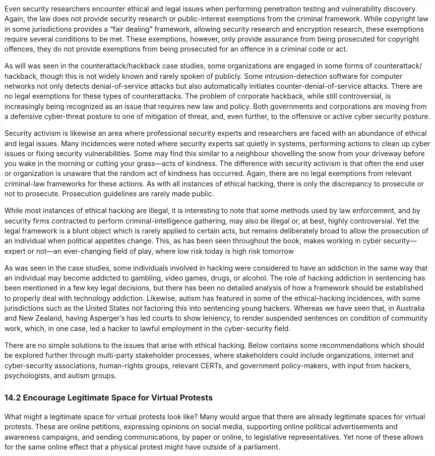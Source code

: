 Even security researchers encounter ethical and legal issues when performing penetration testing and vulnerability discovery. Again, the law does not provide security research or public-interest exemptions from the criminal framework. While copyright law in some jurisdictions provides a “fair dealing” framework, allowing security research and encryption research, these exemptions require several conditions to be met. These exemptions, however, only provide assurance from being prosecuted for copyright offences, they do not provide exemptions from being prosecuted for an offence in a criminal code or act.

As will was seen in the counterattack/hackback case studies, some organizations are engaged in some forms of counterattack/ hackback, though this is not widely known and rarely spoken of publicly. Some intrusion-detection software for computer networks not only detects denial-of-service attacks but also automatically initiates counter-denial-of-service attacks. There are no legal exemptions for these types of counterattacks. The problem of corporate hackback, while still controversial, is increasingly being recognized as an issue that requires new law and policy. Both governments and corporations are moving from a defensive cyber-threat posture to one of mitigation of threat, and, even further, to the offensive or active cyber security posture.

Security activism is likewise an area where professional security experts and researchers are faced with an abundance of ethical and legal issues. Many incidences were noted where security experts sat quietly in systems, performing actions to clean up cyber issues or fixing security vulnerabilities. Some may find this similar to a neighbour shovelling the snow from your driveway before you wake in the morning or cutting your grass—acts of kindness. The difference with security activism is that often the end user or organization is unaware that the random act of kindness has occurred. Again, there are no legal exemptions from relevant criminal-law frameworks for these actions. As with all instances of ethical hacking, there is only the discrepancy to prosecute or not to prosecute. Prosecution guidelines are rarely made public.

While most instances of ethical hacking are illegal, it is interesting to note that some methods used by law enforcement, and by security firms contracted to perform criminal-intelligence gathering, may also be illegal or, at best, highly controversial. Yet the legal framework is a blunt object which is rarely applied to certain acts, but remains deliberately broad to allow the prosecution of an individual when political appetites change. This, as has been seen throughout the book, makes working in cyber security—expert or not—an ever-changing field of play, where low risk today is high risk tomorrow

As was seen in the case studies, some individuals involved in hacking were considered to have an addiction in the same way that an individual may become addicted to gambling, video games, drugs, or alcohol. The role of hacking addiction in sentencing has been mentioned in a few key legal decisions, but there has been no detailed analysis of how a framework should be established to properly deal with technology addiction. Likewise, autism has featured in some of the ethical-hacking incidences, with some jurisdictions such as the United States not factoring this into sentencing young hackers. Whereas we have seen that, in Australia and New Zealand, having Asperger’s has led courts to show leniency, to render suspended sentences on condition of community work, which, in one case, led a hacker to lawful employment in the cyber-security field.

There are no simple solutions to the issues that arise with ethical hacking. Below contains some recommendations which should be explored further through multi-party stakeholder processes, where stakeholders could include organizations, internet and cyber-security associations, human-rights groups, relevant CERTs, and government policy-makers, with input from hackers, psychologists, and autism groups.

### 14.2 Encourage Legitimate Space for Virtual Protests
What might a legitimate space for virtual protests look like? Many would argue that there are already legitimate spaces for virtual protests. These are online petitions, expressing opinions on social media, supporting online political advertisements and awareness campaigns, and sending communications, by paper or online, to legislative representatives. Yet none of these allows for the same online effect that a physical protest might have outside of a parliament.
